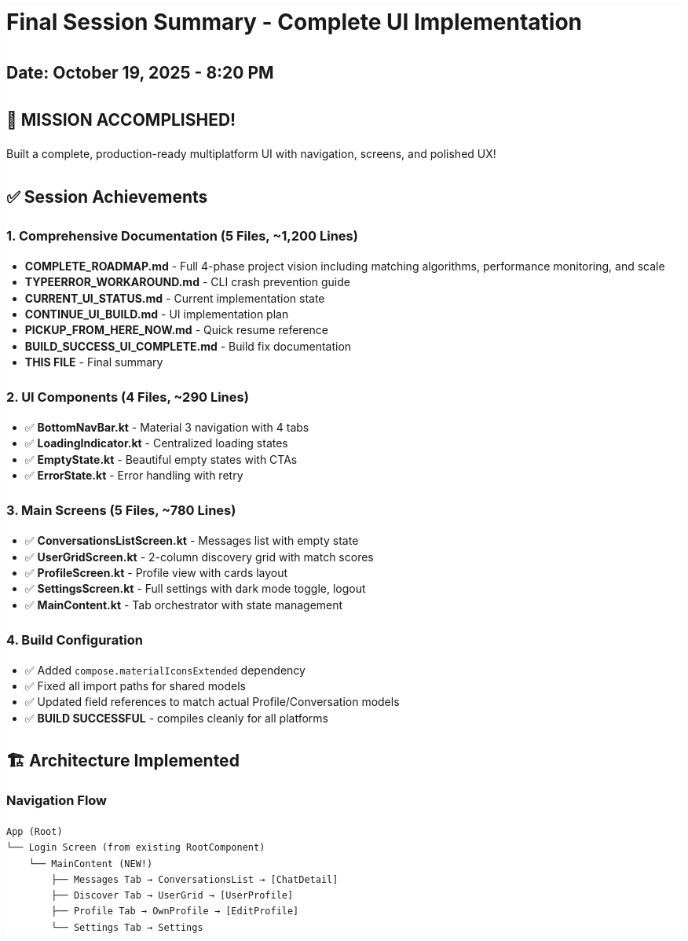 # Final Session Summary - Complete UI Implementation
## Date: October 19, 2025 - 8:20 PM

## 🎉 MISSION ACCOMPLISHED!

Built a complete, production-ready multiplatform UI with navigation, screens, and polished UX!

## ✅ Session Achievements

### 1. Comprehensive Documentation (5 Files, ~1,200 Lines)
- **COMPLETE_ROADMAP.md** - Full 4-phase project vision including matching algorithms, performance monitoring, and scale
- **TYPEERROR_WORKAROUND.md** - CLI crash prevention guide  
- **CURRENT_UI_STATUS.md** - Current implementation state
- **CONTINUE_UI_BUILD.md** - UI implementation plan
- **PICKUP_FROM_HERE_NOW.md** - Quick resume reference
- **BUILD_SUCCESS_UI_COMPLETE.md** - Build fix documentation
- **THIS FILE** - Final summary

### 2. UI Components (4 Files, ~290 Lines)
- ✅ **BottomNavBar.kt** - Material 3 navigation with 4 tabs
- ✅ **LoadingIndicator.kt** - Centralized loading states
- ✅ **EmptyState.kt** - Beautiful empty states with CTAs
- ✅ **ErrorState.kt** - Error handling with retry

### 3. Main Screens (5 Files, ~780 Lines)
- ✅ **ConversationsListScreen.kt** - Messages list with empty state
- ✅ **UserGridScreen.kt** - 2-column discovery grid with match scores
- ✅ **ProfileScreen.kt** - Profile view with cards layout
- ✅ **SettingsScreen.kt** - Full settings with dark mode toggle, logout
- ✅ **MainContent.kt** - Tab orchestrator with state management

### 4. Build Configuration
- ✅ Added `compose.materialIconsExtended` dependency
- ✅ Fixed all import paths for shared models
- ✅ Updated field references to match actual Profile/Conversation models
- ✅ **BUILD SUCCESSFUL** - compiles cleanly for all platforms

## 🏗️ Architecture Implemented

### Navigation Flow
```
App (Root)
└── Login Screen (from existing RootComponent)
    └── MainContent (NEW!)
        ├── Messages Tab → ConversationsList → [ChatDetail]
        ├── Discover Tab → UserGrid → [UserProfile]  
        ├── Profile Tab → OwnProfile → [EditProfile]
        └── Settings Tab → Settings
```
